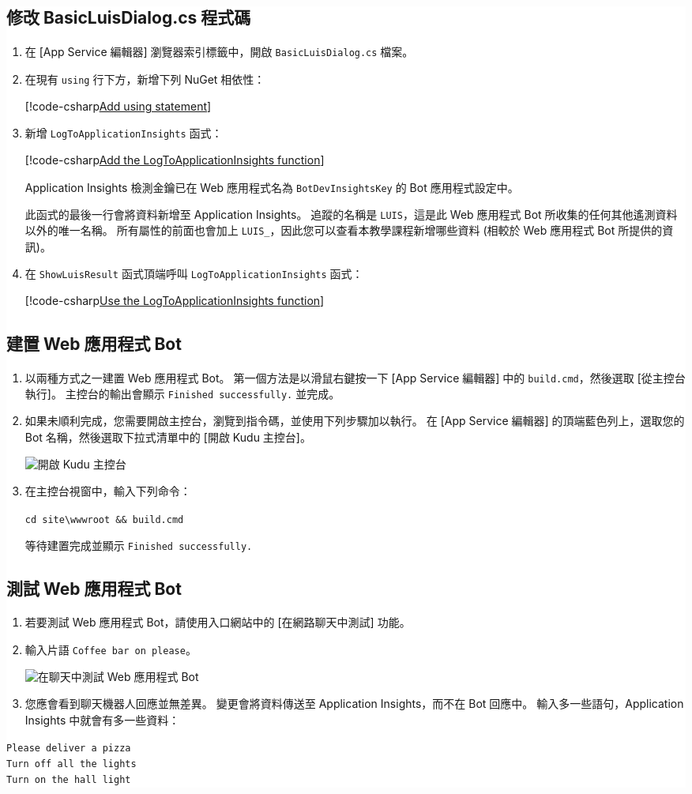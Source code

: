 ## <a name="modify-basicluisdialogcs-code"></a>修改 BasicLuisDialog.cs 程式碼

1. 在 [App Service 編輯器] 瀏覽器索引標籤中，開啟 `BasicLuisDialog.cs` 檔案。

2. 在現有 `using` 行下方，新增下列 NuGet 相依性：

   [!code-csharp[Add using statement](~/samples-luis/documentation-samples/tutorial-web-app-bot-application-insights/csharp/BasicLuisDialog.cs?range=11-12 "Add using statement")]

3. 新增 `LogToApplicationInsights` 函式：

   [!code-csharp[Add the LogToApplicationInsights function](~/samples-luis/documentation-samples/tutorial-web-app-bot-application-insights/csharp/BasicLuisDialog.cs?range=61-92 "Add the LogToApplicationInsights function")]

    Application Insights 檢測金鑰已在 Web 應用程式名為 `BotDevInsightsKey` 的 Bot 應用程式設定中。 

    此函式的最後一行會將資料新增至 Application Insights。 追蹤的名稱是 `LUIS`，這是此 Web 應用程式 Bot 所收集的任何其他遙測資料以外的唯一名稱。 所有屬性的前面也會加上 `LUIS_`，因此您可以查看本教學課程新增哪些資料 (相較於 Web 應用程式 Bot 所提供的資訊)。

4. 在 `ShowLuisResult` 函式頂端呼叫 `LogToApplicationInsights` 函式：

   [!code-csharp[Use the LogToApplicationInsights function](~/samples-luis/documentation-samples/tutorial-web-app-bot-application-insights/csharp/BasicLuisDialog.cs?range=114-115 "Use the LogToApplicationInsights function")]

## <a name="build-web-app-bot"></a>建置 Web 應用程式 Bot
1. 以兩種方式之一建置 Web 應用程式 Bot。 第一個方法是以滑鼠右鍵按一下 [App Service 編輯器] 中的 `build.cmd`，然後選取 [從主控台執行]。 主控台的輸出會顯示 `Finished successfully.` 並完成。

2. 如果未順利完成，您需要開啟主控台，瀏覽到指令碼，並使用下列步驟加以執行。 在 [App Service 編輯器] 的頂端藍色列上，選取您的 Bot 名稱，然後選取下拉式清單中的 [開啟 Kudu 主控台]。

    ![開啟 Kudu 主控台](./media/luis-tutorial-bot-csharp-appinsights/open-kudu-console.png)

3. 在主控台視窗中，輸入下列命令：

    ```
    cd site\wwwroot && build.cmd
    ```

    等待建置完成並顯示 `Finished successfully.`

## <a name="test-the-web-app-bot"></a>測試 Web 應用程式 Bot

1. 若要測試 Web 應用程式 Bot，請使用入口網站中的 [在網路聊天中測試] 功能。 

2. 輸入片語 `Coffee bar on please`。  

    ![在聊天中測試 Web 應用程式 Bot](./media/luis-tutorial-bot-csharp-appinsights/test-in-web-chat.png)

3. 您應會看到聊天機器人回應並無差異。 變更會將資料傳送至 Application Insights，而不在 Bot 回應中。 輸入多一些語句，Application Insights 中就會有多一些資料：

```
Please deliver a pizza
Turn off all the lights
Turn on the hall light
```
